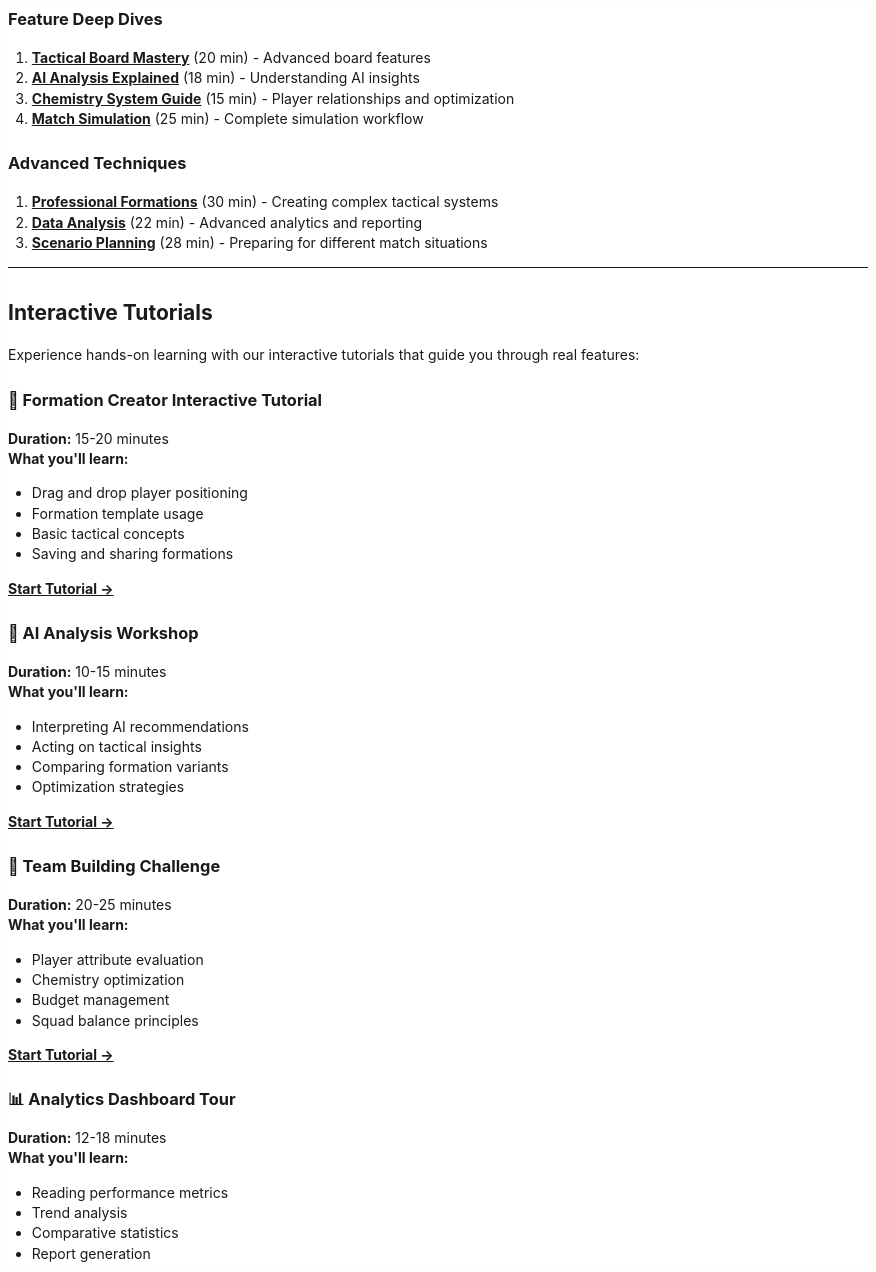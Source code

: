 ### Feature Deep Dives
1. **[Tactical Board Mastery](./videos/tactical-board.md)** (20 min) - Advanced board features
2. **[AI Analysis Explained](./videos/ai-analysis.md)** (18 min) - Understanding AI insights
3. **[Chemistry System Guide](./videos/chemistry.md)** (15 min) - Player relationships and optimization
4. **[Match Simulation](./videos/match-simulation.md)** (25 min) - Complete simulation workflow

### Advanced Techniques
1. **[Professional Formations](./videos/pro-formations.md)** (30 min) - Creating complex tactical systems
2. **[Data Analysis](./videos/data-analysis.md)** (22 min) - Advanced analytics and reporting
3. **[Scenario Planning](./videos/scenario-planning.md)** (28 min) - Preparing for different match situations

---

## Interactive Tutorials

Experience hands-on learning with our interactive tutorials that guide you through real features:

### 🎯 Formation Creator Interactive Tutorial
**Duration:** 15-20 minutes  
**What you'll learn:**
- Drag and drop player positioning
- Formation template usage
- Basic tactical concepts
- Saving and sharing formations

[**Start Tutorial →**](./interactive/formation-creator)

### 🤖 AI Analysis Workshop
**Duration:** 10-15 minutes  
**What you'll learn:**
- Interpreting AI recommendations
- Acting on tactical insights
- Comparing formation variants
- Optimization strategies

[**Start Tutorial →**](./interactive/ai-analysis)

### 👥 Team Building Challenge
**Duration:** 20-25 minutes  
**What you'll learn:**
- Player attribute evaluation
- Chemistry optimization
- Budget management
- Squad balance principles

[**Start Tutorial →**](./interactive/team-building)

### 📊 Analytics Dashboard Tour
**Duration:** 12-18 minutes  
**What you'll learn:**
- Reading performance metrics
- Trend analysis
- Comparative statistics
- Report generation
